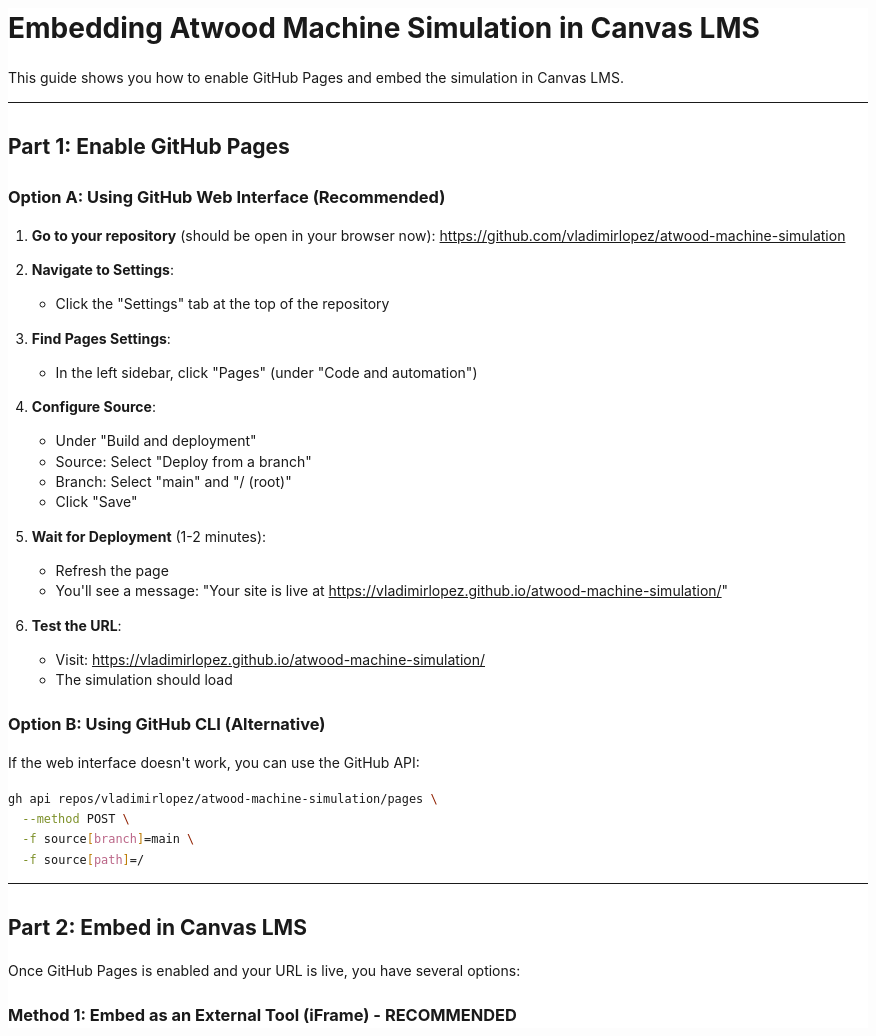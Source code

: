 # Embedding Atwood Machine Simulation in Canvas LMS

This guide shows you how to enable GitHub Pages and embed the simulation in Canvas LMS.

---

## Part 1: Enable GitHub Pages

### Option A: Using GitHub Web Interface (Recommended)

1. **Go to your repository** (should be open in your browser now):
   https://github.com/vladimirlopez/atwood-machine-simulation

2. **Navigate to Settings**:
   - Click the "Settings" tab at the top of the repository

3. **Find Pages Settings**:
   - In the left sidebar, click "Pages" (under "Code and automation")

4. **Configure Source**:
   - Under "Build and deployment"
   - Source: Select "Deploy from a branch"
   - Branch: Select "main" and "/ (root)"
   - Click "Save"

5. **Wait for Deployment** (1-2 minutes):
   - Refresh the page
   - You'll see a message: "Your site is live at https://vladimirlopez.github.io/atwood-machine-simulation/"

6. **Test the URL**:
   - Visit: https://vladimirlopez.github.io/atwood-machine-simulation/
   - The simulation should load

### Option B: Using GitHub CLI (Alternative)

If the web interface doesn't work, you can use the GitHub API:

```bash
gh api repos/vladimirlopez/atwood-machine-simulation/pages \
  --method POST \
  -f source[branch]=main \
  -f source[path]=/
```

---

## Part 2: Embed in Canvas LMS

Once GitHub Pages is enabled and your URL is live, you have several options:

### Method 1: Embed as an External Tool (iFrame) - RECOMMENDED

